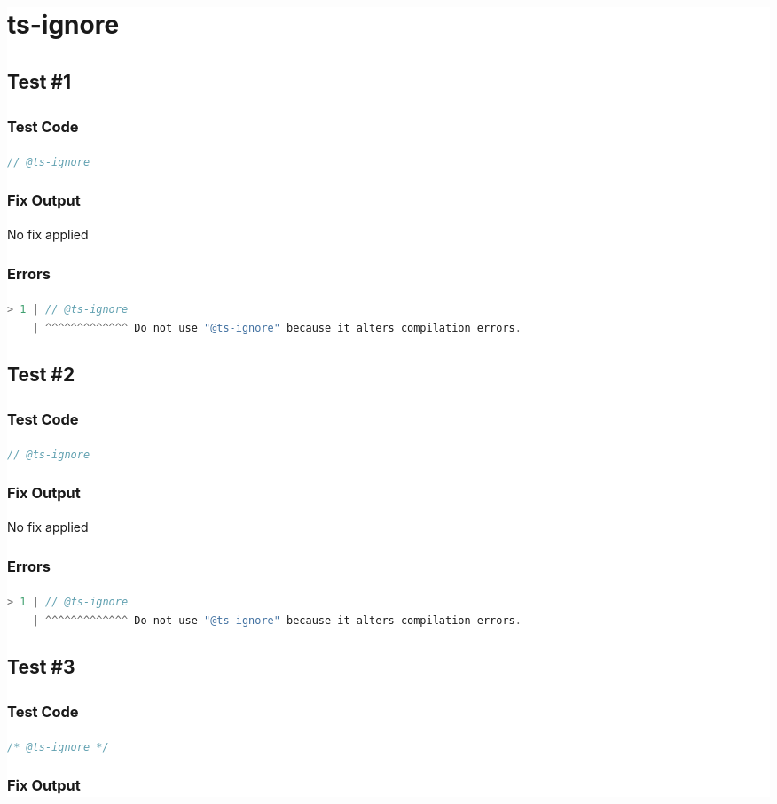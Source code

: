 # ts-ignore

## Test #1

### Test Code


```ts
// @ts-ignore
```

### Fix Output

No fix applied

### Errors


```ts
> 1 | // @ts-ignore
    | ^^^^^^^^^^^^^ Do not use "@ts-ignore" because it alters compilation errors.
```

## Test #2

### Test Code


```ts
// @ts-ignore
```

### Fix Output

No fix applied

### Errors


```ts
> 1 | // @ts-ignore
    | ^^^^^^^^^^^^^ Do not use "@ts-ignore" because it alters compilation errors.
```

## Test #3

### Test Code


```ts
/* @ts-ignore */
```

### Fix Output
